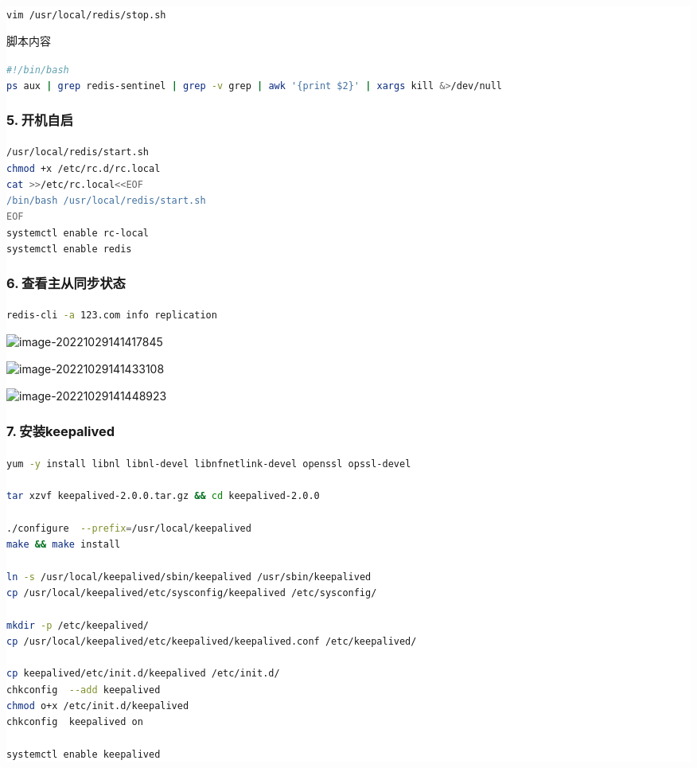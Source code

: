 ```bash
vim /usr/local/redis/stop.sh
```

脚本内容

```sh
#!/bin/bash
ps aux | grep redis-sentinel | grep -v grep | awk '{print $2}' | xargs kill &>/dev/null
```

### 5. 开机自启

```bash
/usr/local/redis/start.sh
chmod +x /etc/rc.d/rc.local 
cat >>/etc/rc.local<<EOF
/bin/bash /usr/local/redis/start.sh
EOF
systemctl enable rc-local
systemctl enable redis
```

### 6. 查看主从同步状态

```bash
redis-cli -a 123.com info replication
```

 ![image-20221029141417845](https://typora3366.oss-cn-shenzhen.aliyuncs.com/img_for_typora/image-20221029141417845.png)

 ![image-20221029141433108](https://typora3366.oss-cn-shenzhen.aliyuncs.com/img_for_typora/image-20221029141433108.png)

 ![image-20221029141448923](https://typora3366.oss-cn-shenzhen.aliyuncs.com/img_for_typora/image-20221029141448923.png)



### 7. 安装keepalived

```bash
yum -y install libnl libnl-devel libnfnetlink-devel openssl opssl-devel

tar xzvf keepalived-2.0.0.tar.gz && cd keepalived-2.0.0

./configure  --prefix=/usr/local/keepalived
make && make install

ln -s /usr/local/keepalived/sbin/keepalived /usr/sbin/keepalived
cp /usr/local/keepalived/etc/sysconfig/keepalived /etc/sysconfig/

mkdir -p /etc/keepalived/
cp /usr/local/keepalived/etc/keepalived/keepalived.conf /etc/keepalived/

cp keepalived/etc/init.d/keepalived /etc/init.d/
chkconfig  --add keepalived
chmod o+x /etc/init.d/keepalived
chkconfig  keepalived on

systemctl enable keepalived
```
